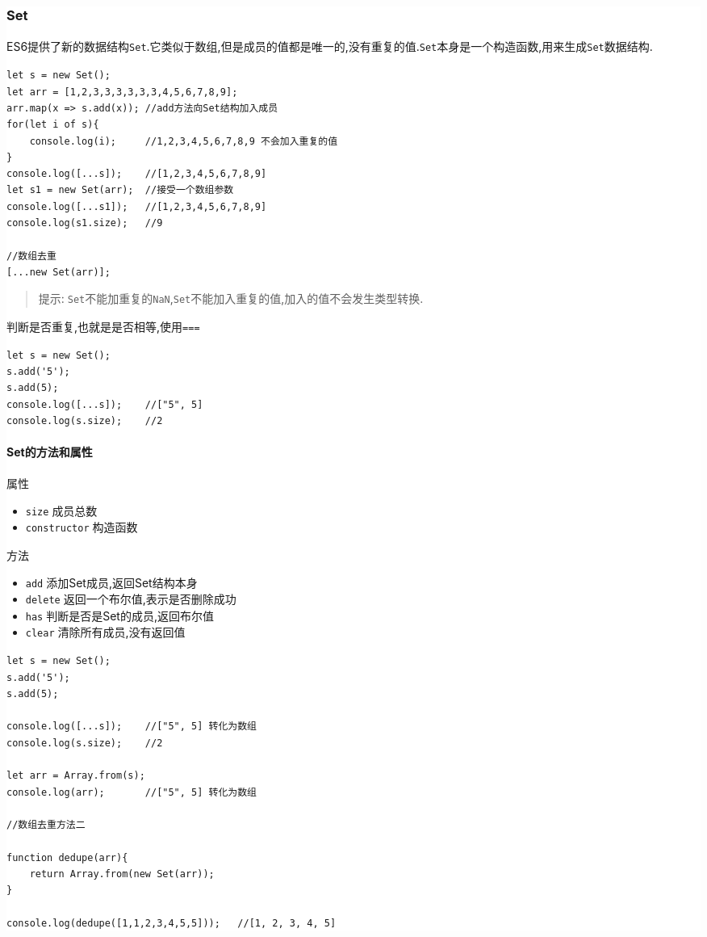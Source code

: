 ### Set

ES6提供了新的数据结构`Set`.它类似于数组,但是成员的值都是唯一的,没有重复的值.`Set`本身是一个构造函数,用来生成`Set`数据结构.

```
let s = new Set();
let arr = [1,2,3,3,3,3,3,3,4,5,6,7,8,9];
arr.map(x => s.add(x)); //add方法向Set结构加入成员
for(let i of s){
    console.log(i);     //1,2,3,4,5,6,7,8,9 不会加入重复的值
}
console.log([...s]);    //[1,2,3,4,5,6,7,8,9]
let s1 = new Set(arr);  //接受一个数组参数
console.log([...s1]);   //[1,2,3,4,5,6,7,8,9]
console.log(s1.size);   //9

//数组去重
[...new Set(arr)];
```



> 提示: `Set`不能加重复的`NaN`,`Set`不能加入重复的值,加入的值不会发生类型转换.

判断是否重复,也就是是否相等,使用`===`

```
let s = new Set();
s.add('5');
s.add(5);
console.log([...s]);    //["5", 5]
console.log(s.size);    //2
```



#### Set的方法和属性

属性

- `size` 成员总数
- `constructor` 构造函数

方法

- `add` 添加Set成员,返回Set结构本身
- `delete` 返回一个布尔值,表示是否删除成功
- `has` 判断是否是Set的成员,返回布尔值
- `clear` 清除所有成员,没有返回值

```
let s = new Set();
s.add('5');
s.add(5);

console.log([...s]);    //["5", 5] 转化为数组
console.log(s.size);    //2

let arr = Array.from(s);
console.log(arr);       //["5", 5] 转化为数组

//数组去重方法二

function dedupe(arr){
    return Array.from(new Set(arr));
}

console.log(dedupe([1,1,2,3,4,5,5]));   //[1, 2, 3, 4, 5]
```

